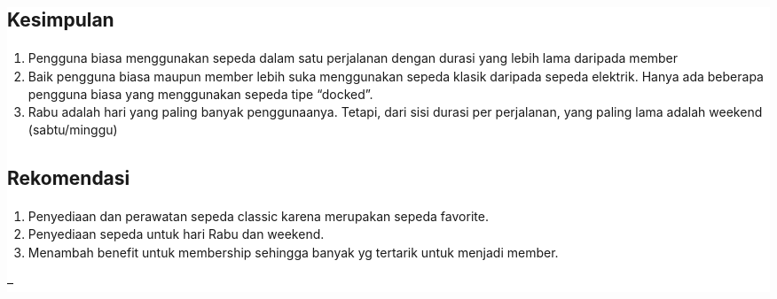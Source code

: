 ## Kesimpulan

1.  Pengguna biasa menggunakan sepeda dalam satu perjalanan dengan
    durasi yang lebih lama daripada member
2.  Baik pengguna biasa maupun member lebih suka menggunakan sepeda
    klasik daripada sepeda elektrik. Hanya ada beberapa pengguna biasa
    yang menggunakan sepeda tipe “docked”.
3.  Rabu adalah hari yang paling banyak penggunaanya. Tetapi, dari sisi
    durasi per perjalanan, yang paling lama adalah weekend
    (sabtu/minggu)

## Rekomendasi

1.  Penyediaan dan perawatan sepeda classic karena merupakan sepeda
    favorite.
2.  Penyediaan sepeda untuk hari Rabu dan weekend.
3.  Menambah benefit untuk membership sehingga banyak yg tertarik untuk
    menjadi member.

–
